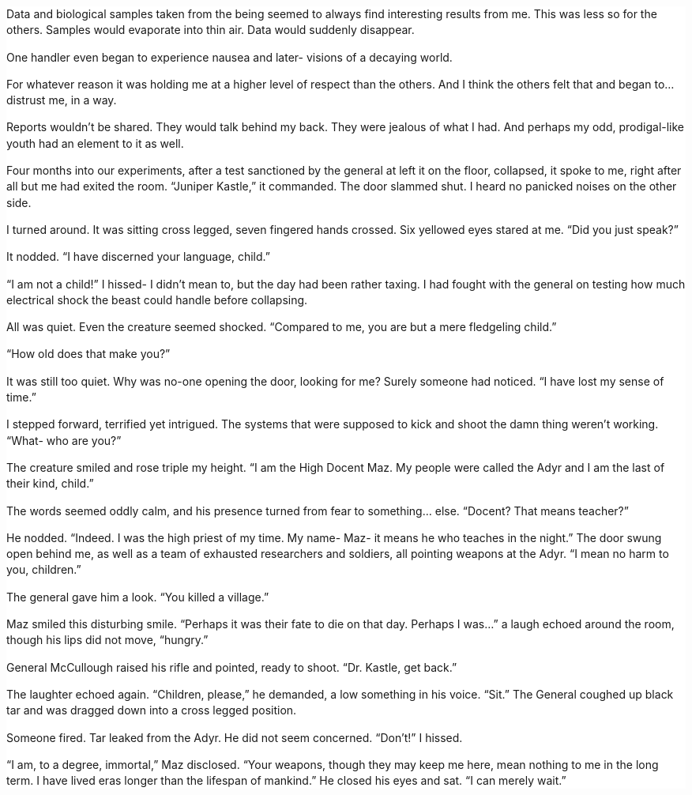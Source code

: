 Data and biological samples taken from the being seemed to always find interesting results from me. This was less so for the others. Samples would evaporate into thin air. Data would suddenly disappear.

One handler even began to experience nausea and later- visions of a decaying world.

For whatever reason it was holding me at a higher level of respect than the others. And I think the others felt that and began to… distrust me, in a way.

Reports wouldn’t be shared. They would talk behind my back. They were jealous of what I had. And perhaps my odd, prodigal-like youth had an element to it as well.

Four months into our experiments, after a test sanctioned by the general at left it on the floor, collapsed, it spoke to me, right after all but me had exited the room. “Juniper Kastle,” it commanded. The door slammed shut. I heard no panicked noises on the other side.

I turned around. It was sitting cross legged, seven fingered hands crossed. Six yellowed eyes stared at me. “Did you just speak?”

It nodded. “I have discerned your language, child.”

“I am not a child!” I hissed- I didn’t mean to, but the day had been rather taxing. I had fought with the general on testing how much electrical shock the beast could handle before collapsing.

All was quiet. Even the creature seemed shocked. “Compared to me, you are but a mere fledgeling child.”

“How old does that make you?”

It was still too quiet. Why was no-one opening the door, looking for me? Surely someone had noticed. “I have lost my sense of time.”

I stepped forward, terrified yet intrigued. The systems that were supposed to kick and shoot the damn thing weren’t working.  “What- who are you?”

The creature smiled and rose triple my height. “I am the High Docent Maz. My people were called the Adyr and I am the last of their kind, child.”

The words seemed oddly calm, and his presence turned from fear to something… else. “Docent? That means teacher?”

He nodded. “Indeed. I was the high priest of my time. My name- Maz- it means he who teaches in the night.” The door swung open behind me, as well as a team of exhausted researchers and soldiers, all pointing weapons at the Adyr. “I mean no harm to you, children.”

The general gave him a look. “You killed a village.”

Maz smiled this disturbing smile. “Perhaps it was their fate to die on that day. Perhaps I was…” a laugh echoed around the room, though his lips did not move, “hungry.”

General McCullough raised his rifle and pointed, ready to shoot. “Dr. Kastle, get back.”

The laughter echoed again. “Children, please,” he demanded, a low something in his voice. “Sit.” The General coughed up black tar and was dragged down into a cross legged position.

Someone fired. Tar leaked from the Adyr. He did not seem concerned. “Don’t!” I hissed.

“I am, to a degree, immortal,” Maz disclosed. “Your weapons, though they may keep me here, mean nothing to me in the long term. I have lived eras longer than the lifespan of mankind.” He closed his eyes and sat. “I can merely wait.”
